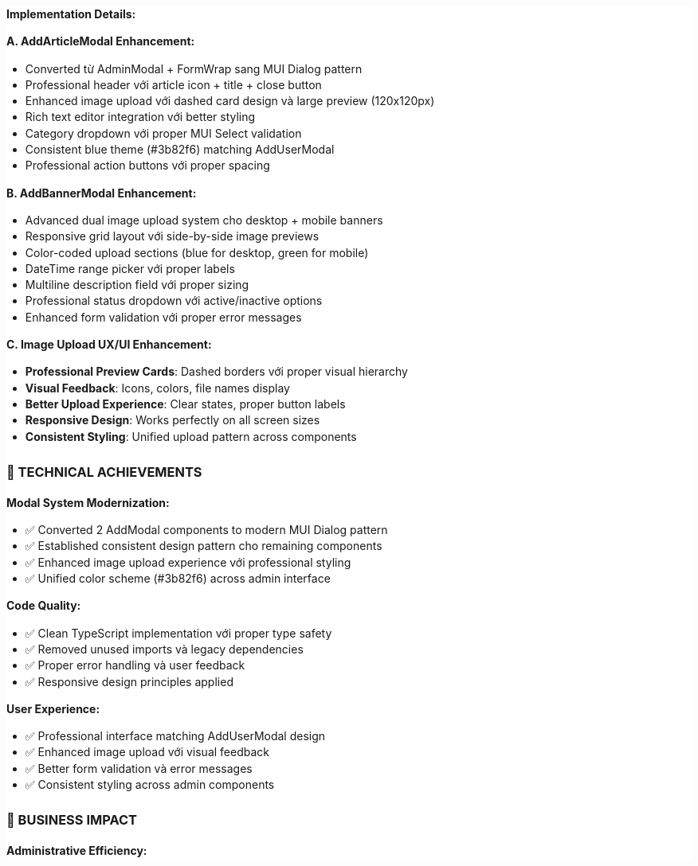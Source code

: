 **Implementation Details:**

**A. AddArticleModal Enhancement:**

- Converted từ AdminModal + FormWrap sang MUI Dialog pattern
- Professional header với article icon + title + close button
- Enhanced image upload với dashed card design và large preview (120x120px)
- Rich text editor integration với better styling
- Category dropdown với proper MUI Select validation
- Consistent blue theme (#3b82f6) matching AddUserModal
- Professional action buttons với proper spacing

**B. AddBannerModal Enhancement:**

- Advanced dual image upload system cho desktop + mobile banners
- Responsive grid layout với side-by-side image previews
- Color-coded upload sections (blue for desktop, green for mobile)
- DateTime range picker với proper labels
- Multiline description field với proper sizing
- Professional status dropdown với active/inactive options
- Enhanced form validation với proper error messages

**C. Image Upload UX/UI Enhancement:**

- **Professional Preview Cards**: Dashed borders với proper visual hierarchy
- **Visual Feedback**: Icons, colors, file names display
- **Better Upload Experience**: Clear states, proper button labels
- **Responsive Design**: Works perfectly on all screen sizes
- **Consistent Styling**: Unified upload pattern across components

### 🎯 TECHNICAL ACHIEVEMENTS

**Modal System Modernization:**

- ✅ Converted 2 AddModal components to modern MUI Dialog pattern
- ✅ Established consistent design pattern cho remaining components
- ✅ Enhanced image upload experience với professional styling
- ✅ Unified color scheme (#3b82f6) across admin interface

**Code Quality:**

- ✅ Clean TypeScript implementation với proper type safety
- ✅ Removed unused imports và legacy dependencies
- ✅ Proper error handling và user feedback
- ✅ Responsive design principles applied

**User Experience:**

- ✅ Professional interface matching AddUserModal design
- ✅ Enhanced image upload với visual feedback
- ✅ Better form validation và error messages
- ✅ Consistent styling across admin components

### 🚀 BUSINESS IMPACT

**Administrative Efficiency:**
